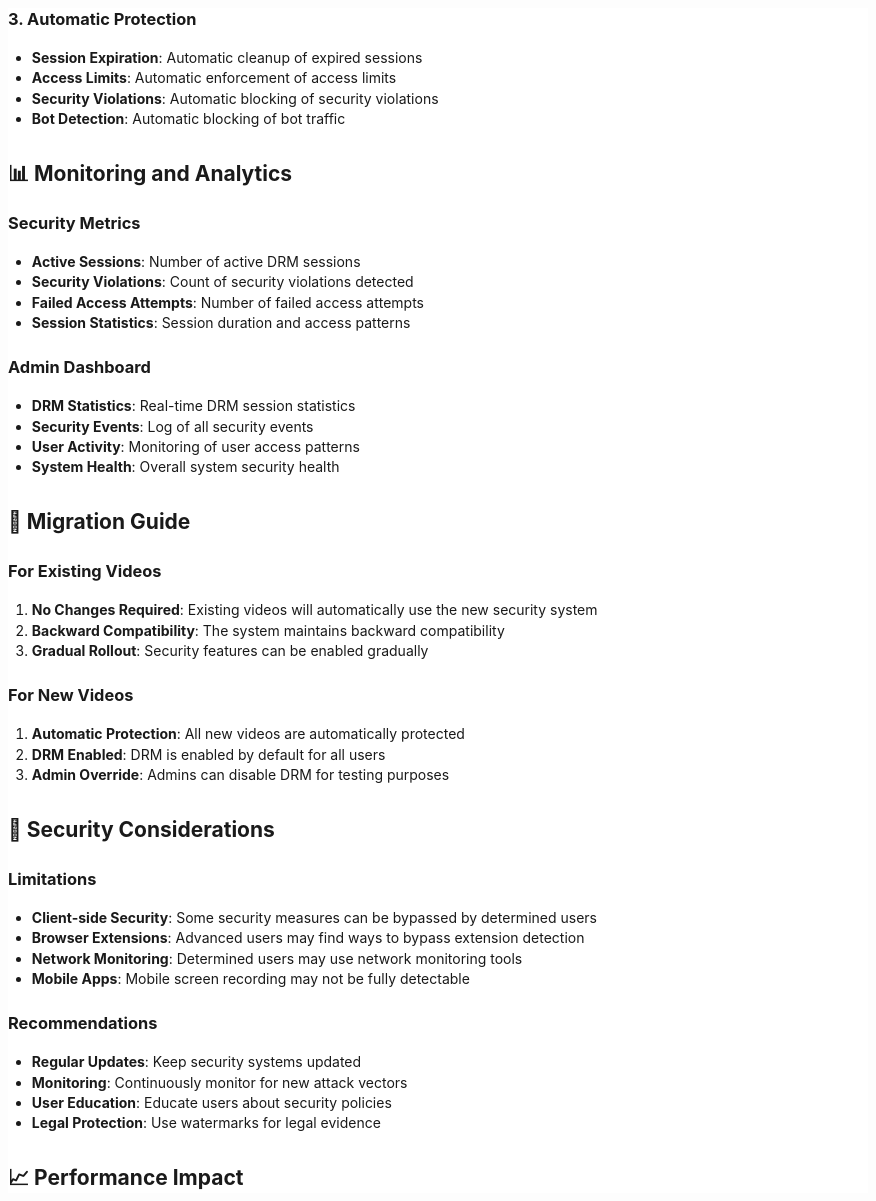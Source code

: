### 3. Automatic Protection
- **Session Expiration**: Automatic cleanup of expired sessions
- **Access Limits**: Automatic enforcement of access limits
- **Security Violations**: Automatic blocking of security violations
- **Bot Detection**: Automatic blocking of bot traffic

## 📊 Monitoring and Analytics

### Security Metrics
- **Active Sessions**: Number of active DRM sessions
- **Security Violations**: Count of security violations detected
- **Failed Access Attempts**: Number of failed access attempts
- **Session Statistics**: Session duration and access patterns

### Admin Dashboard
- **DRM Statistics**: Real-time DRM session statistics
- **Security Events**: Log of all security events
- **User Activity**: Monitoring of user access patterns
- **System Health**: Overall system security health

## 🔄 Migration Guide

### For Existing Videos
1. **No Changes Required**: Existing videos will automatically use the new security system
2. **Backward Compatibility**: The system maintains backward compatibility
3. **Gradual Rollout**: Security features can be enabled gradually

### For New Videos
1. **Automatic Protection**: All new videos are automatically protected
2. **DRM Enabled**: DRM is enabled by default for all users
3. **Admin Override**: Admins can disable DRM for testing purposes

## 🚨 Security Considerations

### Limitations
- **Client-side Security**: Some security measures can be bypassed by determined users
- **Browser Extensions**: Advanced users may find ways to bypass extension detection
- **Network Monitoring**: Determined users may use network monitoring tools
- **Mobile Apps**: Mobile screen recording may not be fully detectable

### Recommendations
- **Regular Updates**: Keep security systems updated
- **Monitoring**: Continuously monitor for new attack vectors
- **User Education**: Educate users about security policies
- **Legal Protection**: Use watermarks for legal evidence

## 📈 Performance Impact
